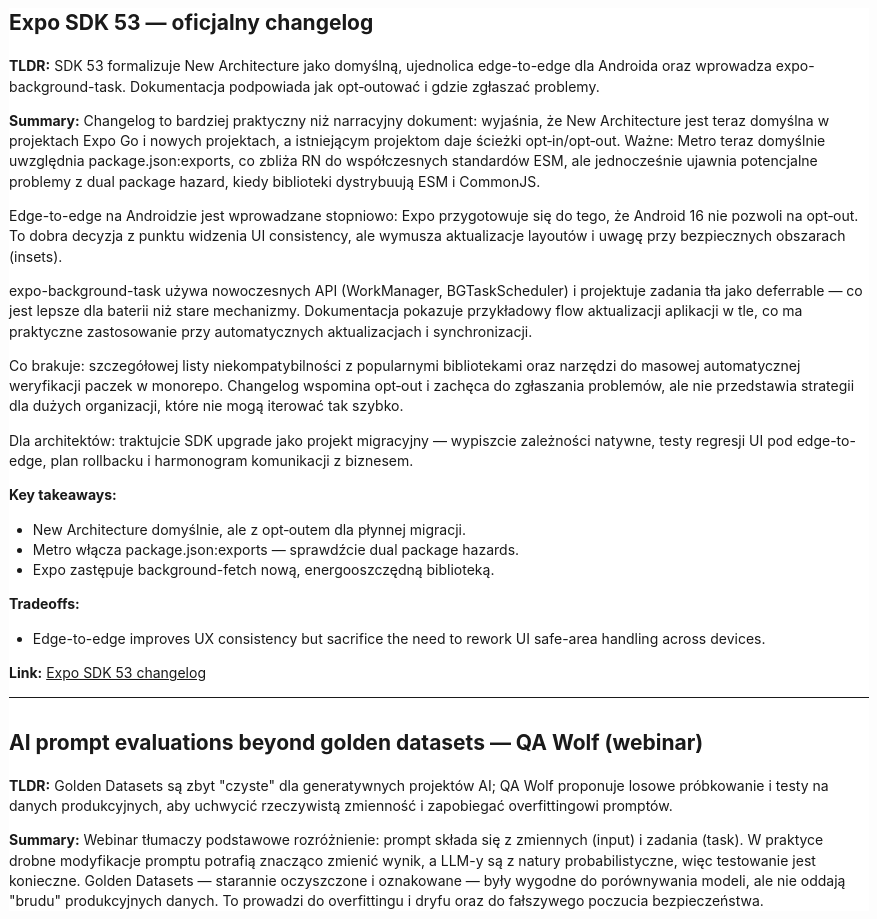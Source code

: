 
## Expo SDK 53 — oficjalny changelog
**TLDR:** SDK 53 formalizuje New Architecture jako domyślną, ujednolica edge-to-edge dla Androida oraz wprowadza expo-background-task. Dokumentacja podpowiada jak opt‑outować i gdzie zgłaszać problemy.

**Summary:**
Changelog to bardziej praktyczny niż narracyjny dokument: wyjaśnia, że New Architecture jest teraz domyślna w projektach Expo Go i nowych projektach, a istniejącym projektom daje ścieżki opt‑in/opt‑out. Ważne: Metro teraz domyślnie uwzględnia package.json:exports, co zbliża RN do współczesnych standardów ESM, ale jednocześnie ujawnia potencjalne problemy z dual package hazard, kiedy biblioteki dystrybuują ESM i CommonJS.

Edge-to-edge na Androidzie jest wprowadzane stopniowo: Expo przygotowuje się do tego, że Android 16 nie pozwoli na opt‑out. To dobra decyzja z punktu widzenia UI consistency, ale wymusza aktualizacje layoutów i uwagę przy bezpiecznych obszarach (insets).

expo-background-task używa nowoczesnych API (WorkManager, BGTaskScheduler) i projektuje zadania tła jako deferrable — co jest lepsze dla baterii niż stare mechanizmy. Dokumentacja pokazuje przykładowy flow aktualizacji aplikacji w tle, co ma praktyczne zastosowanie przy automatycznych aktualizacjach i synchronizacji.

Co brakuje: szczegółowej listy niekompatybilności z popularnymi bibliotekami oraz narzędzi do masowej automatycznej weryfikacji paczek w monorepo. Changelog wspomina opt‑out i zachęca do zgłaszania problemów, ale nie przedstawia strategii dla dużych organizacji, które nie mogą iterować tak szybko.

Dla architektów: traktujcie SDK upgrade jako projekt migracyjny — wypiszcie zależności natywne, testy regresji UI pod edge-to-edge, plan rollbacku i harmonogram komunikacji z biznesem.

**Key takeaways:**
- New Architecture domyślnie, ale z opt‑outem dla płynnej migracji.
- Metro włącza package.json:exports — sprawdźcie dual package hazards.
- Expo zastępuje background-fetch nową, energooszczędną biblioteką.

**Tradeoffs:**
- Edge-to-edge improves UX consistency but sacrifice the need to rework UI safe-area handling across devices.

**Link:** [Expo SDK 53 changelog](https://expo.dev/changelog/sdk-53)

---

## AI prompt evaluations beyond golden datasets — QA Wolf (webinar)
**TLDR:** Golden Datasets są zbyt "czyste" dla generatywnych projektów AI; QA Wolf proponuje losowe próbkowanie i testy na danych produkcyjnych, aby uchwycić rzeczywistą zmienność i zapobiegać overfittingowi promptów.

**Summary:**
Webinar tłumaczy podstawowe rozróżnienie: prompt składa się z zmiennych (input) i zadania (task). W praktyce drobne modyfikacje promptu potrafią znacząco zmienić wynik, a LLM-y są z natury probabilistyczne, więc testowanie jest konieczne. Golden Datasets — starannie oczyszczone i oznakowane — były wygodne do porównywania modeli, ale nie oddają "brudu" produkcyjnych danych. To prowadzi do overfittingu i dryfu oraz do fałszywego poczucia bezpieczeństwa.
